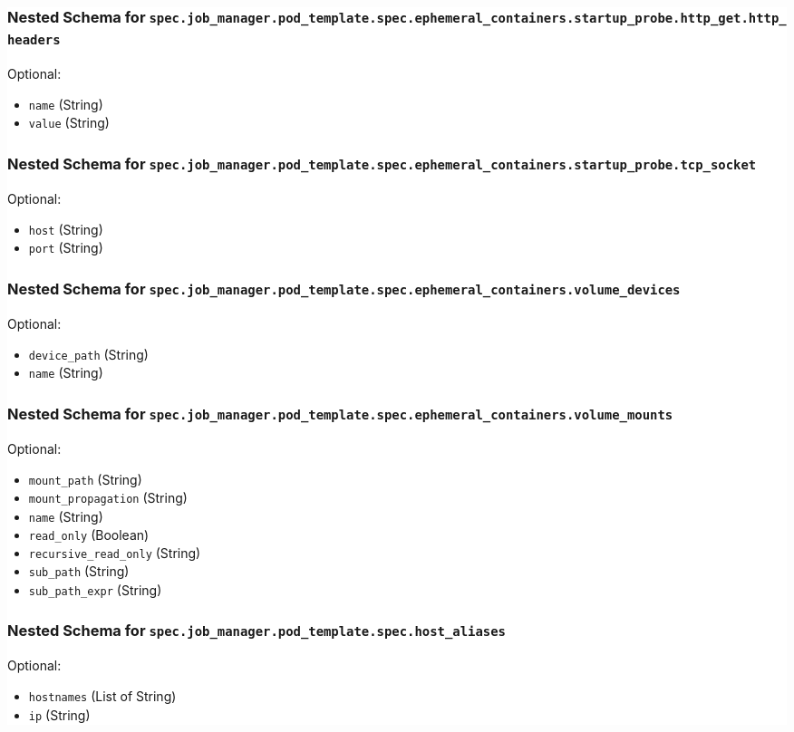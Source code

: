 <a id="nestedatt--spec--job_manager--pod_template--spec--ephemeral_containers--startup_probe--http_get--http_headers"></a>
### Nested Schema for `spec.job_manager.pod_template.spec.ephemeral_containers.startup_probe.http_get.http_headers`

Optional:

- `name` (String)
- `value` (String)



<a id="nestedatt--spec--job_manager--pod_template--spec--ephemeral_containers--startup_probe--tcp_socket"></a>
### Nested Schema for `spec.job_manager.pod_template.spec.ephemeral_containers.startup_probe.tcp_socket`

Optional:

- `host` (String)
- `port` (String)



<a id="nestedatt--spec--job_manager--pod_template--spec--ephemeral_containers--volume_devices"></a>
### Nested Schema for `spec.job_manager.pod_template.spec.ephemeral_containers.volume_devices`

Optional:

- `device_path` (String)
- `name` (String)


<a id="nestedatt--spec--job_manager--pod_template--spec--ephemeral_containers--volume_mounts"></a>
### Nested Schema for `spec.job_manager.pod_template.spec.ephemeral_containers.volume_mounts`

Optional:

- `mount_path` (String)
- `mount_propagation` (String)
- `name` (String)
- `read_only` (Boolean)
- `recursive_read_only` (String)
- `sub_path` (String)
- `sub_path_expr` (String)



<a id="nestedatt--spec--job_manager--pod_template--spec--host_aliases"></a>
### Nested Schema for `spec.job_manager.pod_template.spec.host_aliases`

Optional:

- `hostnames` (List of String)
- `ip` (String)

